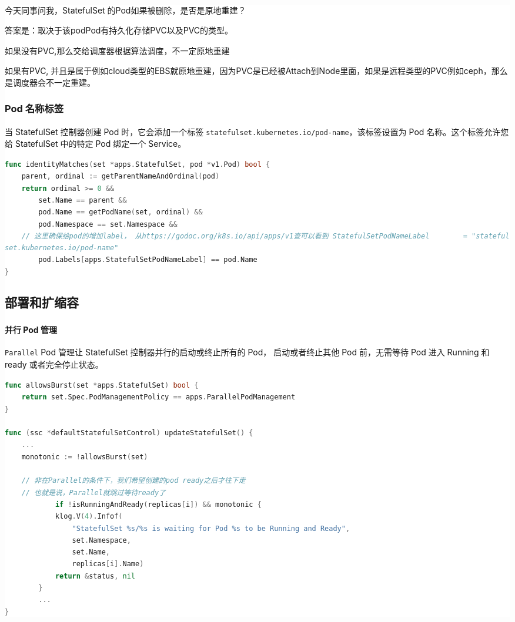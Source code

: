 

今天同事问我，StatefulSet 的Pod如果被删除，是否是原地重建？

答案是：取决于该podPod有持久化存储PVC以及PVC的类型。

如果没有PVC,那么交给调度器根据算法调度，不一定原地重建

如果有PVC, 并且是属于例如cloud类型的EBS就原地重建，因为PVC是已经被Attach到Node里面，如果是远程类型的PVC例如ceph，那么是调度器会不一定重建。



### Pod 名称标签

当 StatefulSet 控制器创建 Pod 时，它会添加一个标签 `statefulset.kubernetes.io/pod-name`，该标签设置为 Pod 名称。这个标签允许您给 StatefulSet 中的特定 Pod 绑定一个 Service。

```go
func identityMatches(set *apps.StatefulSet, pod *v1.Pod) bool {
	parent, ordinal := getParentNameAndOrdinal(pod)
	return ordinal >= 0 &&
		set.Name == parent &&
		pod.Name == getPodName(set, ordinal) &&
		pod.Namespace == set.Namespace &&
    // 这里确保给pod的增加label， 从https://godoc.org/k8s.io/api/apps/v1查可以看到 StatefulSetPodNameLabel        = "statefulset.kubernetes.io/pod-name"
		pod.Labels[apps.StatefulSetPodNameLabel] == pod.Name
}
```



## 部署和扩缩容

#### 并行 Pod 管理

`Parallel` Pod 管理让 StatefulSet 控制器并行的启动或终止所有的 Pod， 启动或者终止其他 Pod 前，无需等待 Pod 进入 Running 和 ready 或者完全停止状态。

```go
func allowsBurst(set *apps.StatefulSet) bool {
	return set.Spec.PodManagementPolicy == apps.ParallelPodManagement
}	

func (ssc *defaultStatefulSetControl) updateStatefulSet() {    
    ...
	monotonic := !allowsBurst(set)
    
    // 非在Parallel的条件下，我们希望创建的pod ready之后才往下走
    // 也就是说，Parallel就跳过等待ready了
    		if !isRunningAndReady(replicas[i]) && monotonic {
			klog.V(4).Infof(
				"StatefulSet %s/%s is waiting for Pod %s to be Running and Ready",
				set.Namespace,
				set.Name,
				replicas[i].Name)
			return &status, nil
		}
        ...
}

```
